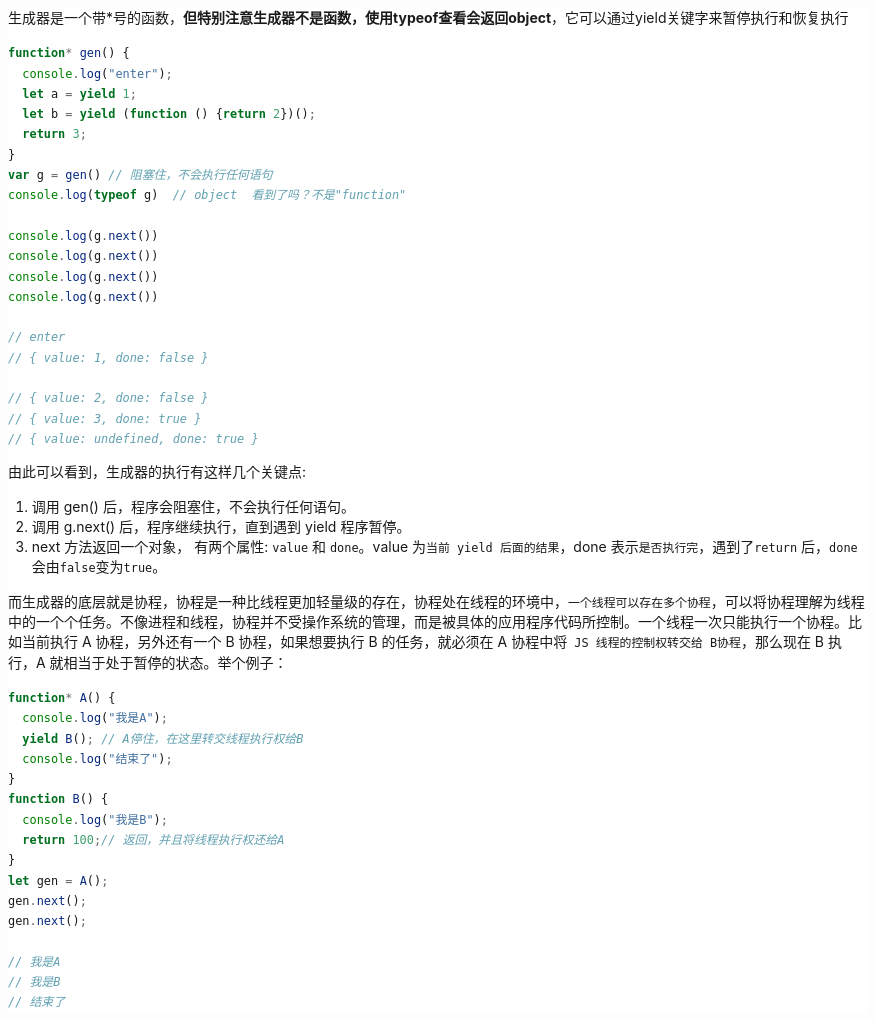 生成器是一个带*号的函数，**但特别注意生成器不是函数，使用typeof查看会返回object**，它可以通过yield关键字来暂停执行和恢复执行

```js
function* gen() {
  console.log("enter");
  let a = yield 1;
  let b = yield (function () {return 2})();
  return 3;
}
var g = gen() // 阻塞住，不会执行任何语句
console.log(typeof g)  // object  看到了吗？不是"function"

console.log(g.next())  
console.log(g.next())  
console.log(g.next())  
console.log(g.next()) 

// enter
// { value: 1, done: false }

// { value: 2, done: false }
// { value: 3, done: true }
// { value: undefined, done: true }

```

由此可以看到，生成器的执行有这样几个关键点:

1. 调用 gen() 后，程序会阻塞住，不会执行任何语句。
2. 调用 g.next() 后，程序继续执行，直到遇到 yield 程序暂停。
3. next 方法返回一个对象， 有两个属性: `value` 和 `done`。value 为`当前 yield 后面的结果`，done 表示`是否执行完`，遇到了`return` 后，`done` 会由`false`变为`true`。

而生成器的底层就是协程，协程是一种比线程更加轻量级的存在，协程处在线程的环境中，`一个线程可以存在多个协程`，可以将协程理解为线程中的一个个任务。不像进程和线程，协程并不受操作系统的管理，而是被具体的应用程序代码所控制。一个线程一次只能执行一个协程。比如当前执行 A 协程，另外还有一个 B 协程，如果想要执行 B 的任务，就必须在 A 协程中将` JS 线程的控制权转交给 B协程`，那么现在 B 执行，A 就相当于处于暂停的状态。举个例子：

```js
function* A() {
  console.log("我是A");
  yield B(); // A停住，在这里转交线程执行权给B
  console.log("结束了");
}
function B() {
  console.log("我是B");
  return 100;// 返回，并且将线程执行权还给A
}
let gen = A();
gen.next();
gen.next();

// 我是A
// 我是B
// 结束了
```
